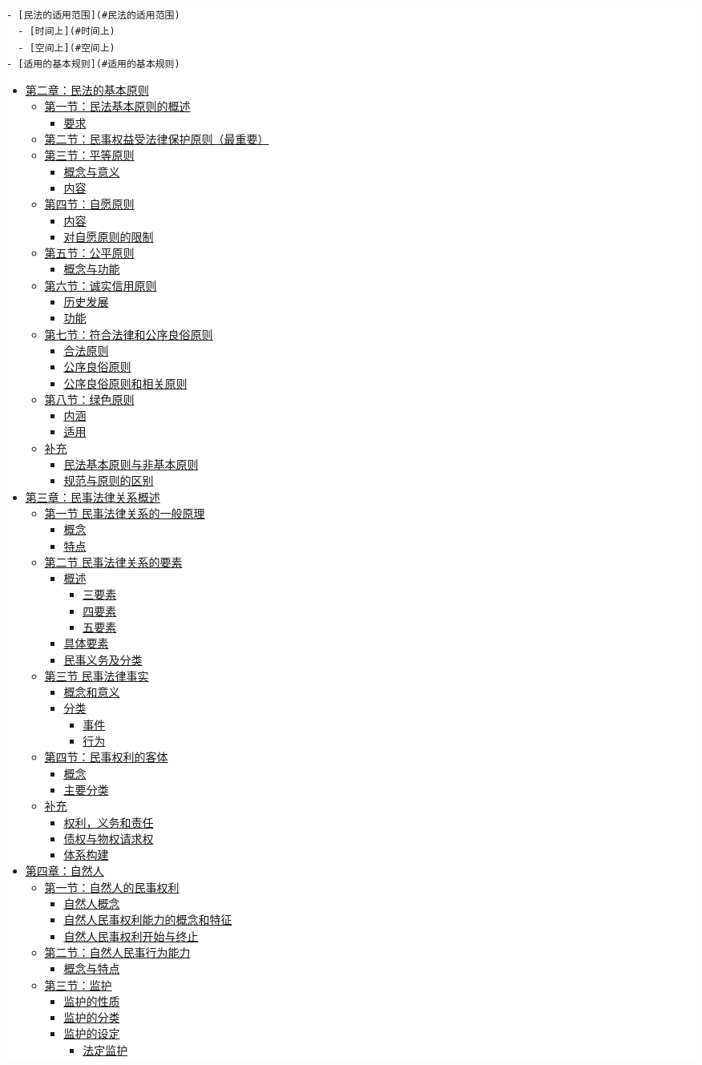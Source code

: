     - [民法的适用范围](#民法的适用范围)
      - [时间上](#时间上)
      - [空间上](#空间上)
    - [适用的基本规则](#适用的基本规则)
- [第二章：民法的基本原则](#第二章民法的基本原则)
  - [第一节：民法基本原则的概述](#第一节民法基本原则的概述)
    - [要求](#要求)
  - [第二节：民事权益受法律保护原则（最重要）](#第二节民事权益受法律保护原则最重要)
  - [第三节：平等原则](#第三节平等原则)
    - [概念与意义](#概念与意义)
    - [内容](#内容)
  - [第四节：自愿原则](#第四节自愿原则)
    - [内容](#内容-1)
    - [对自愿原则的限制](#对自愿原则的限制)
  - [第五节：公平原则](#第五节公平原则)
    - [概念与功能](#概念与功能)
  - [第六节：诚实信用原则](#第六节诚实信用原则)
    - [历史发展](#历史发展)
    - [功能](#功能)
  - [第七节：符合法律和公序良俗原则](#第七节符合法律和公序良俗原则)
    - [合法原则](#合法原则)
    - [公序良俗原则](#公序良俗原则)
    - [公序良俗原则和相关原则](#公序良俗原则和相关原则)
  - [第八节：绿色原则](#第八节绿色原则)
    - [内涵](#内涵)
    - [适用](#适用)
  - [补充](#补充)
    - [民法基本原则与非基本原则](#民法基本原则与非基本原则)
    - [规范与原则的区别](#规范与原则的区别)
- [第三章：民事法律关系概述](#第三章民事法律关系概述)
  - [第一节 民事法律关系的一般原理](#第一节-民事法律关系的一般原理)
    - [概念](#概念)
    - [特点](#特点-2)
  - [第二节 民事法律关系的要素](#第二节-民事法律关系的要素)
    - [概述](#概述)
      - [三要素](#三要素)
      - [四要素](#四要素)
      - [五要素](#五要素)
    - [具体要素](#具体要素)
    - [民事义务及分类](#民事义务及分类)
  - [第三节 民事法律事实](#第三节-民事法律事实)
    - [概念和意义](#概念和意义)
    - [分类](#分类)
      - [事件](#事件)
      - [行为](#行为)
  - [第四节：民事权利的客体](#第四节民事权利的客体)
    - [概念](#概念-1)
    - [主要分类](#主要分类)
  - [补充](#补充-1)
    - [权利，义务和责任](#权利义务和责任)
    - [债权与物权请求权](#债权与物权请求权)
    - [体系构建](#体系构建)
- [第四章：自然人](#第四章自然人)
  - [第一节：自然人的民事权利](#第一节自然人的民事权利)
    - [自然人概念](#自然人概念)
    - [自然人民事权利能力的概念和特征](#自然人民事权利能力的概念和特征)
    - [自然人民事权利开始与终止](#自然人民事权利开始与终止)
  - [第二节：自然人民事行为能力](#第二节自然人民事行为能力)
    - [概念与特点](#概念与特点)
  - [第三节：监护](#第三节监护)
    - [监护的性质](#监护的性质)
    - [监护的分类](#监护的分类)
    - [监护的设定](#监护的设定)
      - [法定监护](#法定监护)